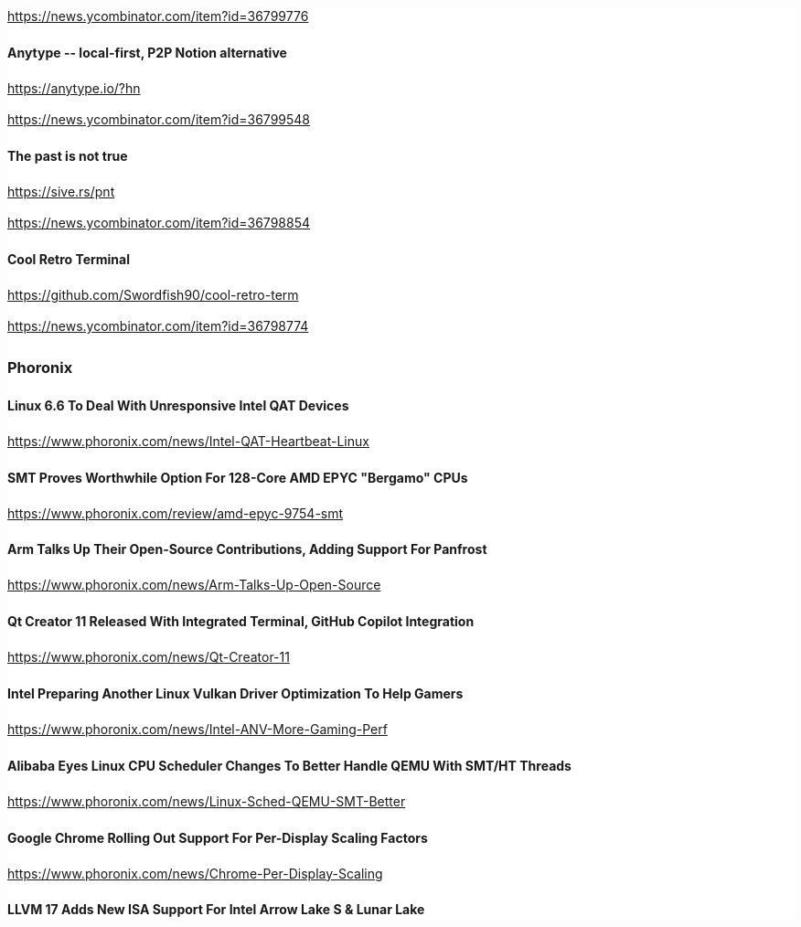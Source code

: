 https://news.ycombinator.com/item?id=36799776

#### Anytype -- local-first, P2P Notion alternative

https://anytype.io/?hn

https://news.ycombinator.com/item?id=36799548

#### The past is not true

https://sive.rs/pnt

https://news.ycombinator.com/item?id=36798854

#### Cool Retro Terminal

https://github.com/Swordfish90/cool-retro-term

https://news.ycombinator.com/item?id=36798774

### Phoronix

#### Linux 6.6 To Deal With Unresponsive Intel QAT Devices

https://www.phoronix.com/news/Intel-QAT-Heartbeat-Linux

#### SMT Proves Worthwhile Option For 128-Core AMD EPYC \"Bergamo\" CPUs

https://www.phoronix.com/review/amd-epyc-9754-smt

#### Arm Talks Up Their Open-Source Contributions, Adding Support For Panfrost

https://www.phoronix.com/news/Arm-Talks-Up-Open-Source

#### Qt Creator 11 Released With Integrated Terminal, GitHub Copilot Integration

https://www.phoronix.com/news/Qt-Creator-11

#### Intel Preparing Another Linux Vulkan Driver Optimization To Help Gamers

https://www.phoronix.com/news/Intel-ANV-More-Gaming-Perf

#### Alibaba Eyes Linux CPU Scheduler Changes To Better Handle QEMU With SMT/HT Threads

https://www.phoronix.com/news/Linux-Sched-QEMU-SMT-Better

#### Google Chrome Rolling Out Support For Per-Display Scaling Factors

https://www.phoronix.com/news/Chrome-Per-Display-Scaling

#### LLVM 17 Adds New ISA Support For Intel Arrow Lake S & Lunar Lake
